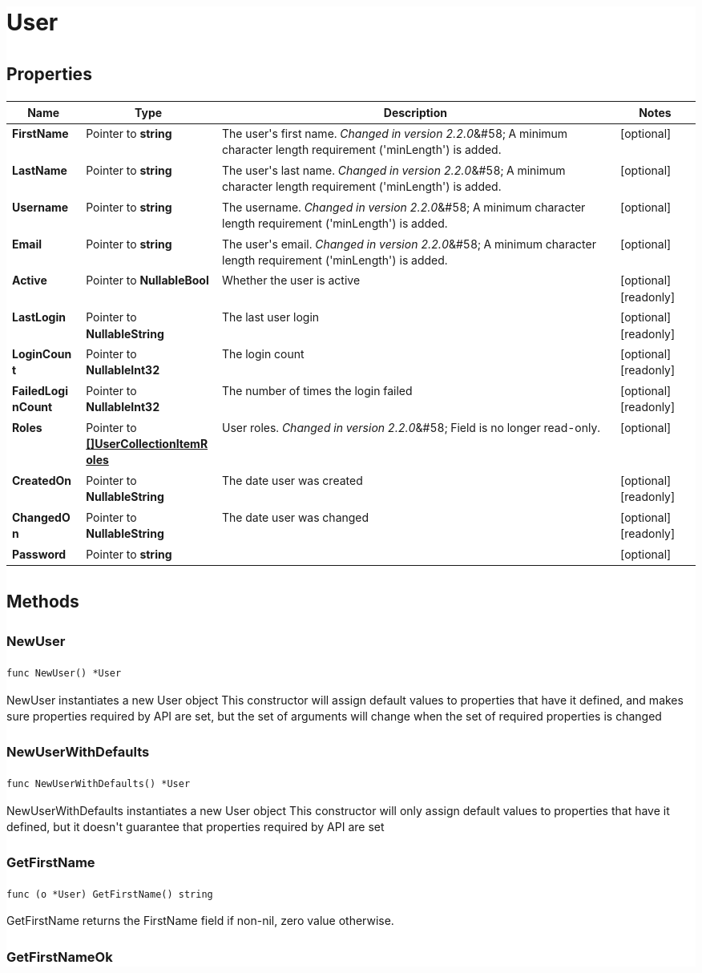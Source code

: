 # User

## Properties

Name | Type | Description | Notes
------------ | ------------- | ------------- | -------------
**FirstName** | Pointer to **string** | The user&#39;s first name.  *Changed in version 2.2.0*&amp;#58; A minimum character length requirement (&#39;minLength&#39;) is added.  | [optional] 
**LastName** | Pointer to **string** | The user&#39;s last name.  *Changed in version 2.2.0*&amp;#58; A minimum character length requirement (&#39;minLength&#39;) is added.  | [optional] 
**Username** | Pointer to **string** | The username.  *Changed in version 2.2.0*&amp;#58; A minimum character length requirement (&#39;minLength&#39;) is added.  | [optional] 
**Email** | Pointer to **string** | The user&#39;s email.  *Changed in version 2.2.0*&amp;#58; A minimum character length requirement (&#39;minLength&#39;) is added.  | [optional] 
**Active** | Pointer to **NullableBool** | Whether the user is active | [optional] [readonly] 
**LastLogin** | Pointer to **NullableString** | The last user login | [optional] [readonly] 
**LoginCount** | Pointer to **NullableInt32** | The login count | [optional] [readonly] 
**FailedLoginCount** | Pointer to **NullableInt32** | The number of times the login failed | [optional] [readonly] 
**Roles** | Pointer to [**[]UserCollectionItemRoles**](UserCollectionItemRoles.md) | User roles.  *Changed in version 2.2.0*&amp;#58; Field is no longer read-only.  | [optional] 
**CreatedOn** | Pointer to **NullableString** | The date user was created | [optional] [readonly] 
**ChangedOn** | Pointer to **NullableString** | The date user was changed | [optional] [readonly] 
**Password** | Pointer to **string** |  | [optional] 

## Methods

### NewUser

`func NewUser() *User`

NewUser instantiates a new User object
This constructor will assign default values to properties that have it defined,
and makes sure properties required by API are set, but the set of arguments
will change when the set of required properties is changed

### NewUserWithDefaults

`func NewUserWithDefaults() *User`

NewUserWithDefaults instantiates a new User object
This constructor will only assign default values to properties that have it defined,
but it doesn't guarantee that properties required by API are set

### GetFirstName

`func (o *User) GetFirstName() string`

GetFirstName returns the FirstName field if non-nil, zero value otherwise.

### GetFirstNameOk
